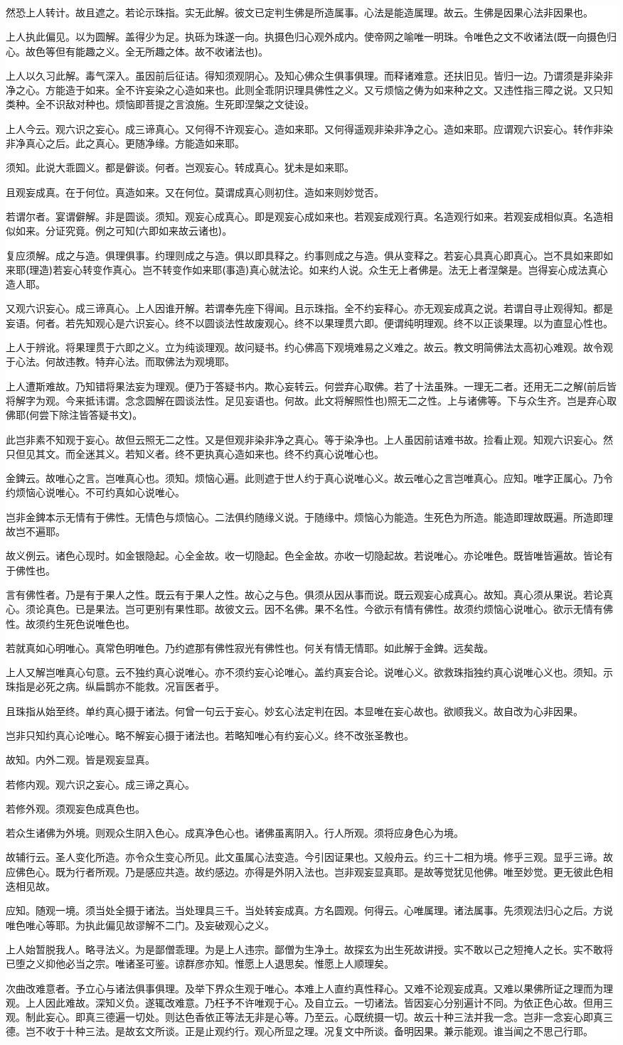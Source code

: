 然恐上人转计。故且遮之。若论示珠指。实无此解。彼文已定判生佛是所造属事。心法是能造属理。故云。生佛是因果心法非因果也。  

上人执此偏见。以为圆解。盖得少为足。执砾为珠遂一向。执摄色归心观外成内。使帝网之喻唯一明珠。令唯色之文不收诸法(既一向摄色归心。故色等但有能趣之义。全无所趣之体。故不收诸法也)。  

上人以久习此解。毒气深入。虽因前后征诘。得知须观阴心。及知心佛众生俱事俱理。而释诸难意。还扶旧见。皆归一边。乃谓须是非染非净之心。方能造于如来。全不许妄染之心造如来也。此则全乖阴识理具佛性之义。又亏烦恼之俦为如来种之文。又违性指三障之说。又只知类种。全不识敌对种也。烦恼即菩提之言浪施。生死即涅槃之文徒设。  

上人今云。观六识之妄心。成三谛真心。又何得不许观妄心。造如来耶。又何得遥观非染非净之心。造如来耶。应谓观六识妄心。转作非染非净真心之后。此之真心。更随净缘。方能造如来耶。  

须知。此说大乖圆义。都是僻谈。何者。岂观妄心。转成真心。犹未是如来耶。  

且观妄成真。在于何位。真造如来。又在何位。莫谓成真心则初住。造如来则妙觉否。  

若谓尔者。宴谓僻解。非是圆谈。须知。观妄心成真心。即是观妄心成如来也。若观妄成观行真。名造观行如来。若观妄成相似真。名造相似如来。分证究竟。例之可知(六即如来故云诸也)。  

复应须解。成之与造。俱理俱事。约理则成之与造。俱以即具释之。约事则成之与造。俱从变释之。若妄心具真心即真心。岂不具如来即如来耶(理造)若妄心转变作真心。岂不转变作如来耶(事造)真心就法论。如来约人说。众生无上者佛是。法无上者涅槃是。岂得妄心成法真心造人耶。  

又观六识妄心。成三谛真心。上人因谁开解。若谓奉先座下得闻。且示珠指。全不约妄释心。亦无观妄成真之说。若谓自寻止观得知。都是妄语。何者。若先知观心是六识妄心。终不以圆谈法性故废观心。终不以果理贯六即。便谓纯明理观。终不以正谈果理。以为直显心性也。  

上人于辨讹。将果理贯于六即之义。立为纯谈理观。故问疑书。约心佛高下观境难易之义难之。故云。教文明简佛法太高初心难观。故令观于心法。何故违教。特弃心法。而取佛法为观境耶。  

上人遭斯难故。乃知错将果法妄为理观。便乃于答疑书内。欺心妄转云。何尝弃心取佛。若了十法虽殊。一理无二者。还用无二之解(前后皆将解字为观。今来抵讳谓。念念圆解在圆谈法性。足见妄语也。何故。此文将解照性也)照无二之性。上与诸佛等。下与众生齐。岂是弃心取佛耶(何尝下除注皆答疑书文)。  

此岂非素不知观于妄心。故但云照无二之性。又是但观非染非净之真心。等于染净也。上人虽因前诘难书故。捡看止观。知观六识妄心。然只但见其文。而全迷其义。若知义者。终不更执真心造如来也。终不约真心说唯心也。  

金錍云。故唯心之言。岂唯真心也。须知。烦恼心遍。此则遮于世人约于真心说唯心义。故云唯心之言岂唯真心。应知。唯字正属心。乃令约烦恼心说唯心。不可约真如心说唯心。  

岂非金錍本示无情有于佛性。无情色与烦恼心。二法俱约随缘义说。于随缘中。烦恼心为能造。生死色为所造。能造即理故既遍。所造即理故岂不遍耶。  

故义例云。诸色心现时。如金银隐起。心全金故。收一切隐起。色全金故。亦收一切隐起故。若说唯心。亦论唯色。既皆唯皆遍故。皆论有于佛性也。  

言有佛性者。乃是有于果人之性。既云有于果人之性。故心之与色。俱须从因从事而说。既云观妄心成真心。故知。真心须从果说。若论真心。须论真色。已是果法。岂可更别有果性耶。故彼文云。因不名佛。果不名性。今欲示有情有佛性。故须约烦恼心说唯心。欲示无情有佛性。故须约生死色说唯色也。  

若就真如心明唯心。真常色明唯色。乃约遮那有佛性寂光有佛性也。何关有情无情耶。如此解于金錍。远矣哉。  

上人又解岂唯真心句意。云不独约真心说唯心。亦不须约妄心论唯心。盖约真妄合论。说唯心义。欲救珠指独约真心说唯心义也。须知。示珠指是必死之病。纵扁鹊亦不能救。况盲医者乎。  

且珠指从始至终。单约真心摄于诸法。何曾一句云于妄心。妙玄心法定判在因。本显唯在妄心故也。欲顺我义。故自改为心非因果。  

岂非只知约真心论唯心。略不解妄心摄于诸法也。若略知唯心有约妄心义。终不改张圣教也。  

故知。内外二观。皆是观妄显真。  

若修内观。观六识之妄心。成三谛之真心。  

若修外观。须观妄色成真色也。  

若众生诸佛为外境。则观众生阴入色心。成真净色心也。诸佛虽离阴入。行人所观。须将应身色心为境。  

故辅行云。圣人变化所造。亦令众生变心所见。此文虽属心法变造。今引因证果也。又般舟云。约三十二相为境。修乎三观。显乎三谛。故应佛色心。既为行者所观。乃是感应共造。故约感边。亦得是外阴入法也。岂非观妄显真耶。是故等觉犹见他佛。唯至妙觉。更无彼此色相迭相见故。  

应知。随观一境。须当处全摄于诸法。当处理具三千。当处转妄成真。方名圆观。何得云。心唯属理。诸法属事。先须观法归心之后。方说唯色唯心等耶。为执此偏见故谬解不二门。及妄破观心之义。  

上人始暂脱我人。略寻法义。为是鄙僧乖理。为是上人违宗。鄙僧为生净土。故探玄为出生死故讲授。实不敢以己之短掩人之长。实不敢将已堕之义抑他必当之宗。唯诸圣可鉴。谅群彦亦知。惟愿上人退思矣。惟愿上人顺理矣。  

次曲改难意者。予立心与诸法俱事俱理。及举下界众生观于唯心。本难上人直约真性释心。又难不论观妄成真。又难以果佛所证之理而为理观。上人因此难故。深知义负。遂辄改难意。乃枉予不许唯观于心。及自立云。一切诸法。皆因妄心分别遍计不同。为依正色心故。但用三观。制此妄心。即真三德遍一切处。则达色香依正等法无非是心等。乃至云。心既统摄一切。故云十种三法并我一念。岂非一念妄心即真三德。岂不收于十种三法。是故玄文所谈。正是止观约行。观心所显之理。况复文中所谈。备明因果。兼示能观。谁当闻之不思己行耶。  
